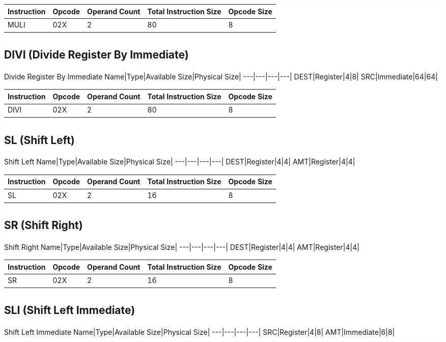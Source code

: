 
Instruction|Opcode|Operand Count|Total Instruction Size|Opcode Size|
---|---|---|---|---|
MULI|02X|2|80|8|



## DIVI (Divide Register By Immediate)
Divide Register By Immediate
Name|Type|Available Size|Physical Size|
---|---|---|---|
DEST|Register|4|8|
SRC|Immediate|64|64|


Instruction|Opcode|Operand Count|Total Instruction Size|Opcode Size|
---|---|---|---|---|
DIVI|02X|2|80|8|



## SL (Shift Left)
Shift Left
Name|Type|Available Size|Physical Size|
---|---|---|---|
DEST|Register|4|4|
AMT|Register|4|4|


Instruction|Opcode|Operand Count|Total Instruction Size|Opcode Size|
---|---|---|---|---|
SL|02X|2|16|8|



## SR (Shift Right)
Shift Right
Name|Type|Available Size|Physical Size|
---|---|---|---|
DEST|Register|4|4|
AMT|Register|4|4|


Instruction|Opcode|Operand Count|Total Instruction Size|Opcode Size|
---|---|---|---|---|
SR|02X|2|16|8|



## SLI (Shift Left Immediate)
Shift Left Immediate
Name|Type|Available Size|Physical Size|
---|---|---|---|
SRC|Register|4|8|
AMT|Immediate|6|8|
